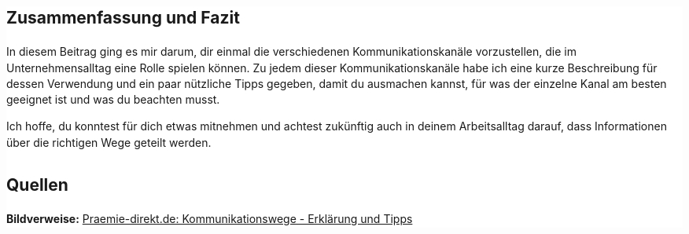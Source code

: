 ## Zusammenfassung und Fazit
In diesem Beitrag ging es mir darum, dir einmal die verschiedenen Kommunikationskanäle vorzustellen, die im Unternehmensalltag eine Rolle spielen können. Zu jedem dieser Kommunikationskanäle habe ich eine kurze Beschreibung für dessen Verwendung und ein paar nützliche Tipps gegeben, damit du ausmachen kannst, für was der einzelne Kanal am besten geeignet ist und was du beachten musst.

Ich hoffe, du konntest für dich etwas mitnehmen und achtest zukünftig auch in deinem Arbeitsalltag darauf, dass Informationen über die richtigen Wege geteilt werden.

## Quellen


**Bildverweise:**
[Praemie-direkt.de: Kommunikationswege - Erklärung und Tipps](https://www.praemie-direkt.de/wissen/kommunikationswege/)